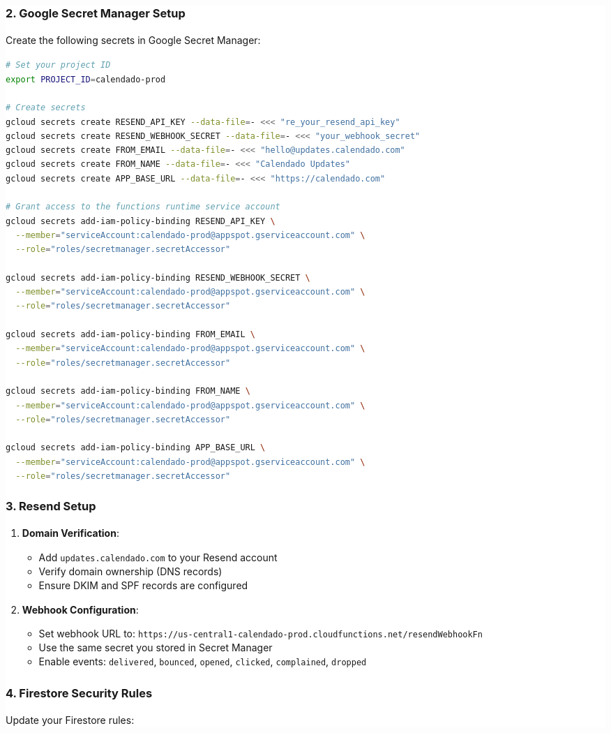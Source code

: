 ### 2. Google Secret Manager Setup

Create the following secrets in Google Secret Manager:

```bash
# Set your project ID
export PROJECT_ID=calendado-prod

# Create secrets
gcloud secrets create RESEND_API_KEY --data-file=- <<< "re_your_resend_api_key"
gcloud secrets create RESEND_WEBHOOK_SECRET --data-file=- <<< "your_webhook_secret"
gcloud secrets create FROM_EMAIL --data-file=- <<< "hello@updates.calendado.com"
gcloud secrets create FROM_NAME --data-file=- <<< "Calendado Updates"
gcloud secrets create APP_BASE_URL --data-file=- <<< "https://calendado.com"

# Grant access to the functions runtime service account
gcloud secrets add-iam-policy-binding RESEND_API_KEY \
  --member="serviceAccount:calendado-prod@appspot.gserviceaccount.com" \
  --role="roles/secretmanager.secretAccessor"

gcloud secrets add-iam-policy-binding RESEND_WEBHOOK_SECRET \
  --member="serviceAccount:calendado-prod@appspot.gserviceaccount.com" \
  --role="roles/secretmanager.secretAccessor"

gcloud secrets add-iam-policy-binding FROM_EMAIL \
  --member="serviceAccount:calendado-prod@appspot.gserviceaccount.com" \
  --role="roles/secretmanager.secretAccessor"

gcloud secrets add-iam-policy-binding FROM_NAME \
  --member="serviceAccount:calendado-prod@appspot.gserviceaccount.com" \
  --role="roles/secretmanager.secretAccessor"

gcloud secrets add-iam-policy-binding APP_BASE_URL \
  --member="serviceAccount:calendado-prod@appspot.gserviceaccount.com" \
  --role="roles/secretmanager.secretAccessor"
```

### 3. Resend Setup

1. **Domain Verification**:
   - Add `updates.calendado.com` to your Resend account
   - Verify domain ownership (DNS records)
   - Ensure DKIM and SPF records are configured

2. **Webhook Configuration**:
   - Set webhook URL to: `https://us-central1-calendado-prod.cloudfunctions.net/resendWebhookFn`
   - Use the same secret you stored in Secret Manager
   - Enable events: `delivered`, `bounced`, `opened`, `clicked`, `complained`, `dropped`

### 4. Firestore Security Rules

Update your Firestore rules:
